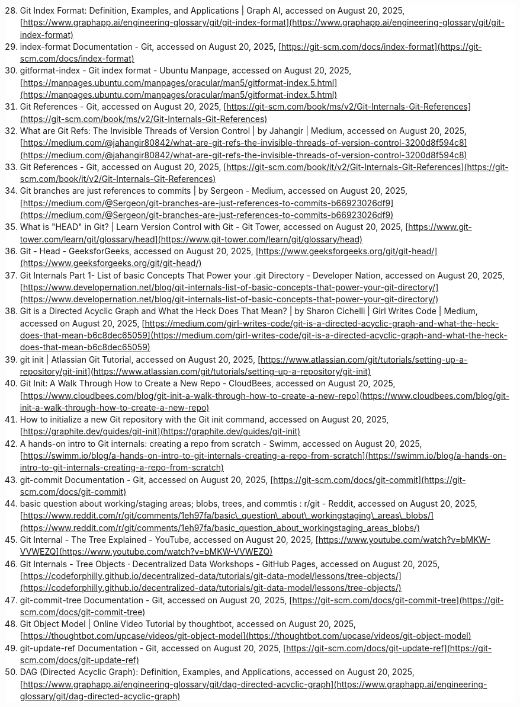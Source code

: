 28. Git Index Format: Definition, Examples, and Applications | Graph AI, accessed on August 20, 2025, [https://www.graphapp.ai/engineering-glossary/git/git-index-format](https://www.graphapp.ai/engineering-glossary/git/git-index-format)  
29. index-format Documentation \- Git, accessed on August 20, 2025, [https://git-scm.com/docs/index-format](https://git-scm.com/docs/index-format)  
30. gitformat-index \- Git index format \- Ubuntu Manpage, accessed on August 20, 2025, [https://manpages.ubuntu.com/manpages/oracular/man5/gitformat-index.5.html](https://manpages.ubuntu.com/manpages/oracular/man5/gitformat-index.5.html)  
31. Git References \- Git, accessed on August 20, 2025, [https://git-scm.com/book/ms/v2/Git-Internals-Git-References](https://git-scm.com/book/ms/v2/Git-Internals-Git-References)  
32. What are Git Refs: The Invisible Threads of Version Control | by Jahangir | Medium, accessed on August 20, 2025, [https://medium.com/@jahangir80842/what-are-git-refs-the-invisible-threads-of-version-control-3200d8f594c8](https://medium.com/@jahangir80842/what-are-git-refs-the-invisible-threads-of-version-control-3200d8f594c8)  
33. Git References \- Git, accessed on August 20, 2025, [https://git-scm.com/book/it/v2/Git-Internals-Git-References](https://git-scm.com/book/it/v2/Git-Internals-Git-References)  
34. Git branches are just references to commits | by Sergeon \- Medium, accessed on August 20, 2025, [https://medium.com/@Sergeon/git-branches-are-just-references-to-commits-b66923026df9](https://medium.com/@Sergeon/git-branches-are-just-references-to-commits-b66923026df9)  
35. What is "HEAD" in Git? | Learn Version Control with Git \- Git Tower, accessed on August 20, 2025, [https://www.git-tower.com/learn/git/glossary/head](https://www.git-tower.com/learn/git/glossary/head)  
36. Git \- Head \- GeeksforGeeks, accessed on August 20, 2025, [https://www.geeksforgeeks.org/git/git-head/](https://www.geeksforgeeks.org/git/git-head/)  
37. Git Internals Part 1- List of basic Concepts That Power your .git Directory \- Developer Nation, accessed on August 20, 2025, [https://www.developernation.net/blog/git-internals-list-of-basic-concepts-that-power-your-git-directory/](https://www.developernation.net/blog/git-internals-list-of-basic-concepts-that-power-your-git-directory/)  
38. Git is a Directed Acyclic Graph and What the Heck Does That Mean? | by Sharon Cichelli | Girl Writes Code | Medium, accessed on August 20, 2025, [https://medium.com/girl-writes-code/git-is-a-directed-acyclic-graph-and-what-the-heck-does-that-mean-b6c8dec65059](https://medium.com/girl-writes-code/git-is-a-directed-acyclic-graph-and-what-the-heck-does-that-mean-b6c8dec65059)  
39. git init | Atlassian Git Tutorial, accessed on August 20, 2025, [https://www.atlassian.com/git/tutorials/setting-up-a-repository/git-init](https://www.atlassian.com/git/tutorials/setting-up-a-repository/git-init)  
40. Git Init: A Walk Through How to Create a New Repo \- CloudBees, accessed on August 20, 2025, [https://www.cloudbees.com/blog/git-init-a-walk-through-how-to-create-a-new-repo](https://www.cloudbees.com/blog/git-init-a-walk-through-how-to-create-a-new-repo)  
41. How to initialize a new Git repository with the Git init command, accessed on August 20, 2025, [https://graphite.dev/guides/git-init](https://graphite.dev/guides/git-init)  
42. A hands-on intro to Git internals: creating a repo from scratch \- Swimm, accessed on August 20, 2025, [https://swimm.io/blog/a-hands-on-intro-to-git-internals-creating-a-repo-from-scratch](https://swimm.io/blog/a-hands-on-intro-to-git-internals-creating-a-repo-from-scratch)  
43. git-commit Documentation \- Git, accessed on August 20, 2025, [https://git-scm.com/docs/git-commit](https://git-scm.com/docs/git-commit)  
44. basic question about working/staging areas; blobs, trees, and commtis : r/git \- Reddit, accessed on August 20, 2025, [https://www.reddit.com/r/git/comments/1eh97fa/basic\_question\_about\_workingstaging\_areas\_blobs/](https://www.reddit.com/r/git/comments/1eh97fa/basic_question_about_workingstaging_areas_blobs/)  
45. Git Internal \- The Tree Explained \- YouTube, accessed on August 20, 2025, [https://www.youtube.com/watch?v=bMKW-VVWEZQ](https://www.youtube.com/watch?v=bMKW-VVWEZQ)  
46. Git Internals \- Tree Objects · Decentralized Data Workshops \- GitHub Pages, accessed on August 20, 2025, [https://codeforphilly.github.io/decentralized-data/tutorials/git-data-model/lessons/tree-objects/](https://codeforphilly.github.io/decentralized-data/tutorials/git-data-model/lessons/tree-objects/)  
47. git-commit-tree Documentation \- Git, accessed on August 20, 2025, [https://git-scm.com/docs/git-commit-tree](https://git-scm.com/docs/git-commit-tree)  
48. Git Object Model | Online Video Tutorial by thoughtbot, accessed on August 20, 2025, [https://thoughtbot.com/upcase/videos/git-object-model](https://thoughtbot.com/upcase/videos/git-object-model)  
49. git-update-ref Documentation \- Git, accessed on August 20, 2025, [https://git-scm.com/docs/git-update-ref](https://git-scm.com/docs/git-update-ref)  
50. DAG (Directed Acyclic Graph): Definition, Examples, and Applications, accessed on August 20, 2025, [https://www.graphapp.ai/engineering-glossary/git/dag-directed-acyclic-graph](https://www.graphapp.ai/engineering-glossary/git/dag-directed-acyclic-graph)  